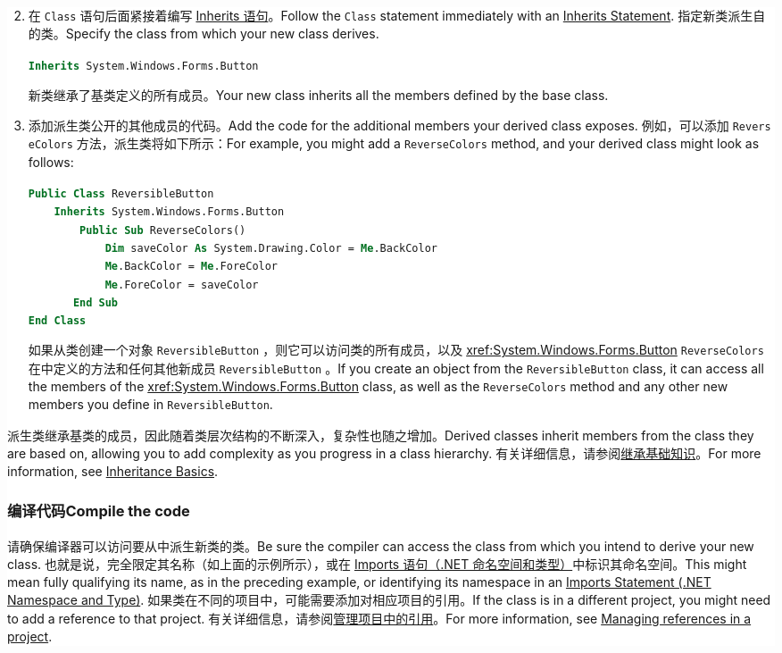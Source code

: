 2. <span data-ttu-id="24b4c-233">在 `Class` 语句后面紧接着编写 [Inherits 语句](../../../language-reference/statements/inherits-statement.md)。</span><span class="sxs-lookup"><span data-stu-id="24b4c-233">Follow the `Class` statement immediately with an [Inherits Statement](../../../language-reference/statements/inherits-statement.md).</span></span> <span data-ttu-id="24b4c-234">指定新类派生自的类。</span><span class="sxs-lookup"><span data-stu-id="24b4c-234">Specify the class from which your new class derives.</span></span>

   ```vb
   Inherits System.Windows.Forms.Button
   ```

   <span data-ttu-id="24b4c-235">新类继承了基类定义的所有成员。</span><span class="sxs-lookup"><span data-stu-id="24b4c-235">Your new class inherits all the members defined by the base class.</span></span>

3. <span data-ttu-id="24b4c-236">添加派生类公开的其他成员的代码。</span><span class="sxs-lookup"><span data-stu-id="24b4c-236">Add the code for the additional members your derived class exposes.</span></span> <span data-ttu-id="24b4c-237">例如，可以添加 `ReverseColors` 方法，派生类将如下所示：</span><span class="sxs-lookup"><span data-stu-id="24b4c-237">For example, you might add a `ReverseColors` method, and your derived class might look as follows:</span></span>

   ```vb
   Public Class ReversibleButton
       Inherits System.Windows.Forms.Button
           Public Sub ReverseColors()
               Dim saveColor As System.Drawing.Color = Me.BackColor
               Me.BackColor = Me.ForeColor
               Me.ForeColor = saveColor
          End Sub
   End Class
   ```

   <span data-ttu-id="24b4c-238">如果从类创建一个对象 `ReversibleButton` ，则它可以访问类的所有成员，以及 <xref:System.Windows.Forms.Button> `ReverseColors` 在中定义的方法和任何其他新成员 `ReversibleButton` 。</span><span class="sxs-lookup"><span data-stu-id="24b4c-238">If you create an object from the `ReversibleButton` class, it can access all the members of the <xref:System.Windows.Forms.Button> class, as well as the `ReverseColors` method and any other new members you define in `ReversibleButton`.</span></span>

<span data-ttu-id="24b4c-239">派生类继承基类的成员，因此随着类层次结构的不断深入，复杂性也随之增加。</span><span class="sxs-lookup"><span data-stu-id="24b4c-239">Derived classes inherit members from the class they are based on, allowing you to add complexity as you progress in a class hierarchy.</span></span> <span data-ttu-id="24b4c-240">有关详细信息，请参阅[继承基础知识](inheritance-basics.md)。</span><span class="sxs-lookup"><span data-stu-id="24b4c-240">For more information, see [Inheritance Basics](inheritance-basics.md).</span></span>

### <a name="compile-the-code"></a><span data-ttu-id="24b4c-241">编译代码</span><span class="sxs-lookup"><span data-stu-id="24b4c-241">Compile the code</span></span>

<span data-ttu-id="24b4c-242">请确保编译器可以访问要从中派生新类的类。</span><span class="sxs-lookup"><span data-stu-id="24b4c-242">Be sure the compiler can access the class from which you intend to derive your new class.</span></span> <span data-ttu-id="24b4c-243">也就是说，完全限定其名称（如上面的示例所示），或在 [Imports 语句（.NET 命名空间和类型）](../../../language-reference/statements/imports-statement-net-namespace-and-type.md)中标识其命名空间。</span><span class="sxs-lookup"><span data-stu-id="24b4c-243">This might mean fully qualifying its name, as in the preceding example, or identifying its namespace in an [Imports Statement (.NET Namespace and Type)](../../../language-reference/statements/imports-statement-net-namespace-and-type.md).</span></span> <span data-ttu-id="24b4c-244">如果类在不同的项目中，可能需要添加对相应项目的引用。</span><span class="sxs-lookup"><span data-stu-id="24b4c-244">If the class is in a different project, you might need to add a reference to that project.</span></span> <span data-ttu-id="24b4c-245">有关详细信息，请参阅[管理项目中的引用](/visualstudio/ide/managing-references-in-a-project)。</span><span class="sxs-lookup"><span data-stu-id="24b4c-245">For more information, see [Managing references in a project](/visualstudio/ide/managing-references-in-a-project).</span></span>
